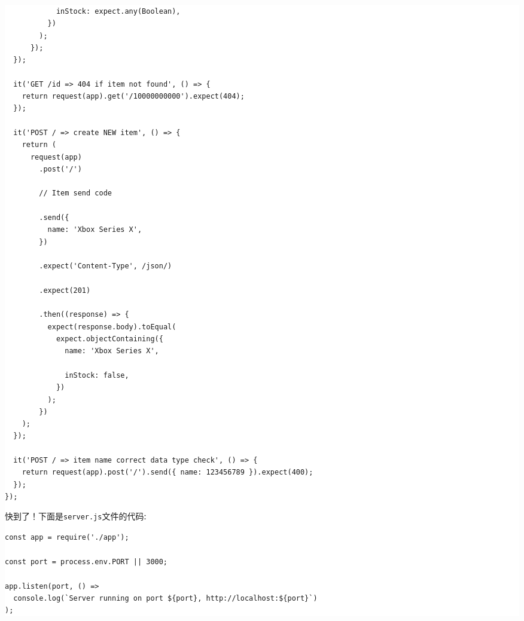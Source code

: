 ```
            inStock: expect.any(Boolean),
          })
        );
      });
  });

  it('GET /id => 404 if item not found', () => {
    return request(app).get('/10000000000').expect(404);
  });

  it('POST / => create NEW item', () => {
    return (
      request(app)
        .post('/')

        // Item send code

        .send({
          name: 'Xbox Series X',
        })

        .expect('Content-Type', /json/)

        .expect(201)

        .then((response) => {
          expect(response.body).toEqual(
            expect.objectContaining({
              name: 'Xbox Series X',

              inStock: false,
            })
          );
        })
    );
  });

  it('POST / => item name correct data type check', () => {
    return request(app).post('/').send({ name: 123456789 }).expect(400);
  });
});

```

快到了！下面是`server.js`文件的代码:

```
const app = require('./app');

const port = process.env.PORT || 3000;

app.listen(port, () =>
  console.log(`Server running on port ${port}, http://localhost:${port}`)
);

```
